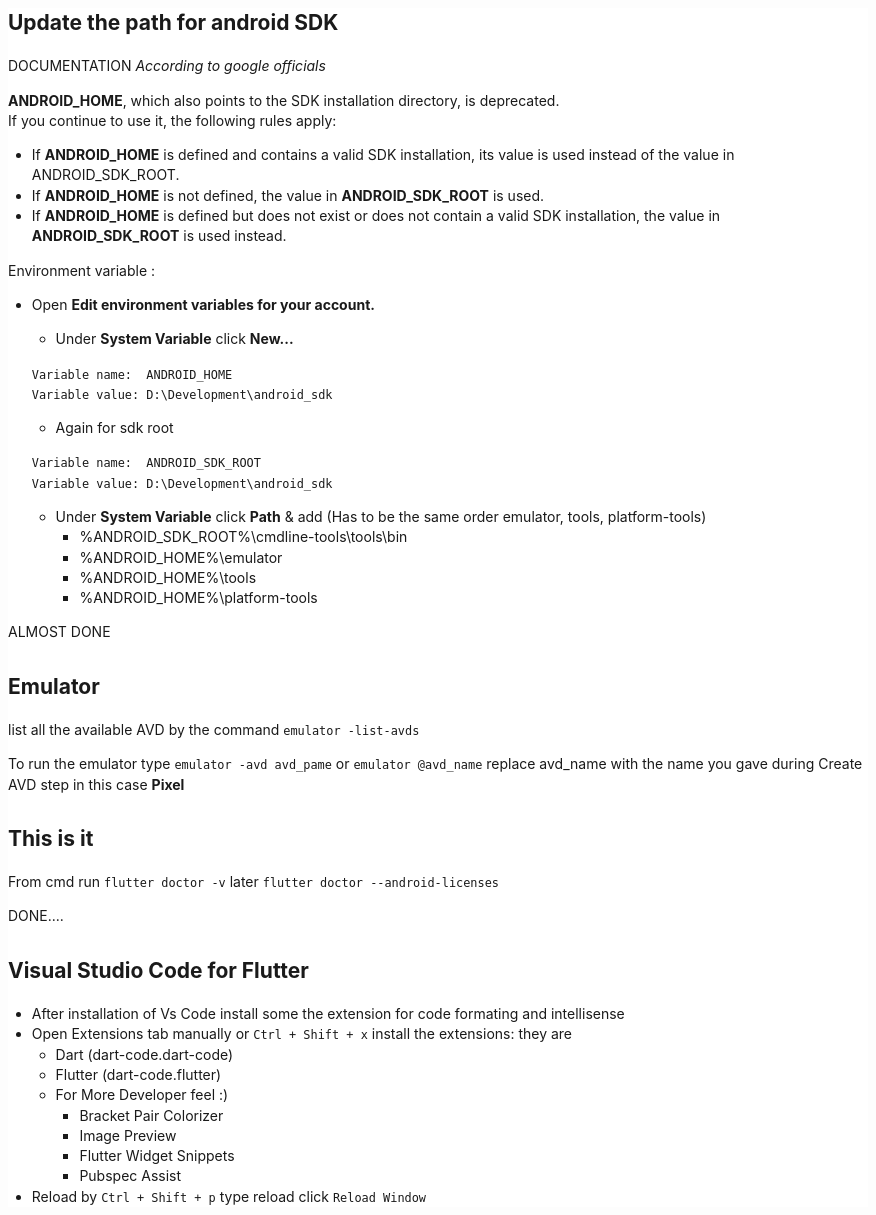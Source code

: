 ## Update the path for android SDK

DOCUMENTATION *According to google officials*

 **ANDROID_HOME**, which also points to the SDK installation directory, is deprecated.\
 If you continue to use it, the following rules apply:

- If **ANDROID_HOME** is defined and contains a valid SDK installation, its value is used instead of the value in ANDROID_SDK_ROOT.
- If **ANDROID_HOME** is not defined, the value in **ANDROID_SDK_ROOT** is used.
- If **ANDROID_HOME** is defined but does not exist or does not contain a valid SDK installation, the value in **ANDROID_SDK_ROOT** is used instead.

Environment variable :

- Open **Edit environment variables for your account.**
  - Under **System Variable** click **New...**

  ```cmd
  Variable name:  ANDROID_HOME
  Variable value: D:\Development\android_sdk
  ```

  - Again for sdk root

  ```cmd
  Variable name:  ANDROID_SDK_ROOT
  Variable value: D:\Development\android_sdk
  ```

  - Under **System Variable** click **Path** & add (Has to be the same order emulator, tools, platform-tools)
    - %ANDROID_SDK_ROOT%\cmdline-tools\tools\bin
    - %ANDROID_HOME%\emulator
    - %ANDROID_HOME%\tools
    - %ANDROID_HOME%\platform-tools
  
ALMOST DONE

## Emulator

list all the available AVD by the command `emulator -list-avds`

To run the emulator type `emulator -avd avd_pame` or `emulator @avd_name` replace avd_name with the name you gave during Create AVD step in this case **Pixel**

## This is it

From cmd run `flutter doctor -v` later `flutter doctor --android-licenses`

DONE....

## Visual Studio Code for Flutter

- After installation of Vs Code install some the extension for code formating and intellisense
- Open Extensions tab manually or `Ctrl + Shift + x` install the extensions: they are
  - Dart (dart-code.dart-code)
  - Flutter (dart-code.flutter)
  - For More Developer feel :)
    - Bracket Pair Colorizer
    - Image Preview
    - Flutter Widget Snippets
    - Pubspec Assist
- Reload by `Ctrl + Shift + p` type reload click `Reload Window`
